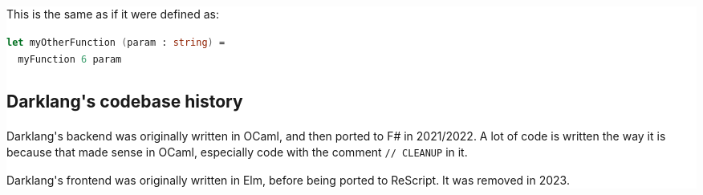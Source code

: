 This is the same as if it were defined as:

```fsharp
let myOtherFunction (param : string) =
  myFunction 6 param
```

## Darklang's codebase history

Darklang's backend was originally written in OCaml, and then ported to F# in
2021/2022. A lot of code is written the way it is because that made sense in
OCaml, especially code with the comment `// CLEANUP` in it.

Darklang's frontend was originally written in Elm, before being ported to ReScript.
It was removed in 2023.
